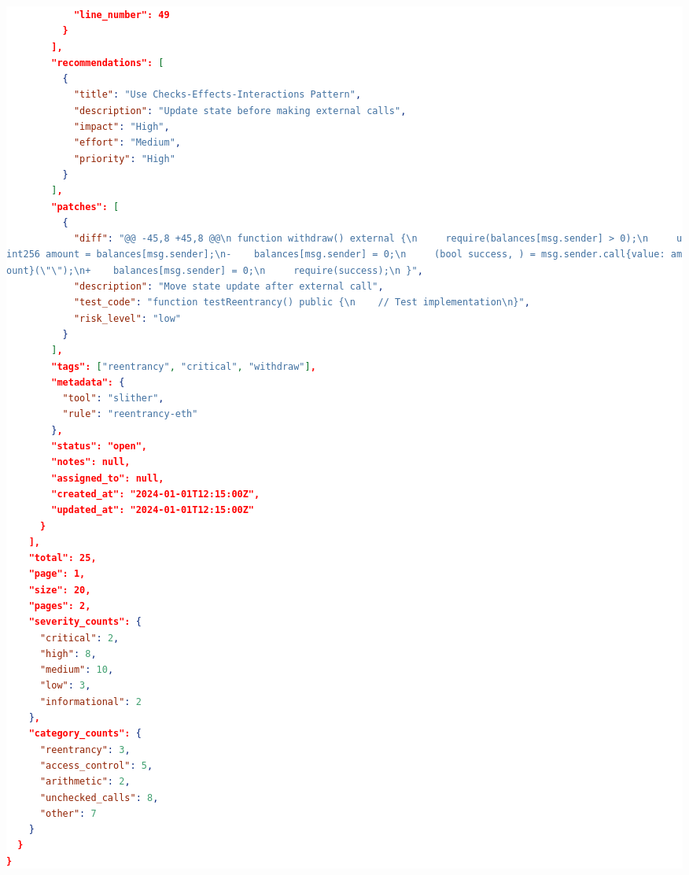 ```json
            "line_number": 49
          }
        ],
        "recommendations": [
          {
            "title": "Use Checks-Effects-Interactions Pattern",
            "description": "Update state before making external calls",
            "impact": "High",
            "effort": "Medium",
            "priority": "High"
          }
        ],
        "patches": [
          {
            "diff": "@@ -45,8 +45,8 @@\n function withdraw() external {\n     require(balances[msg.sender] > 0);\n     uint256 amount = balances[msg.sender];\n-    balances[msg.sender] = 0;\n     (bool success, ) = msg.sender.call{value: amount}(\"\");\n+    balances[msg.sender] = 0;\n     require(success);\n }",
            "description": "Move state update after external call",
            "test_code": "function testReentrancy() public {\n    // Test implementation\n}",
            "risk_level": "low"
          }
        ],
        "tags": ["reentrancy", "critical", "withdraw"],
        "metadata": {
          "tool": "slither",
          "rule": "reentrancy-eth"
        },
        "status": "open",
        "notes": null,
        "assigned_to": null,
        "created_at": "2024-01-01T12:15:00Z",
        "updated_at": "2024-01-01T12:15:00Z"
      }
    ],
    "total": 25,
    "page": 1,
    "size": 20,
    "pages": 2,
    "severity_counts": {
      "critical": 2,
      "high": 8,
      "medium": 10,
      "low": 3,
      "informational": 2
    },
    "category_counts": {
      "reentrancy": 3,
      "access_control": 5,
      "arithmetic": 2,
      "unchecked_calls": 8,
      "other": 7
    }
  }
}
```
